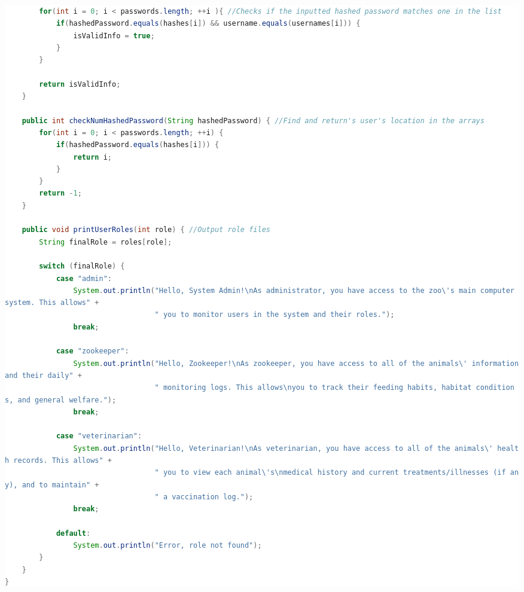 ```java
        for(int i = 0; i < passwords.length; ++i ){ //Checks if the inputted hashed password matches one in the list
            if(hashedPassword.equals(hashes[i]) && username.equals(usernames[i])) {
                isValidInfo = true;
            }
        }
        
        return isValidInfo;
    }
    
    public int checkNumHashedPassword(String hashedPassword) { //Find and return's user's location in the arrays
        for(int i = 0; i < passwords.length; ++i) {
            if(hashedPassword.equals(hashes[i])) {
                return i;
            }
        }
        return -1;
    }
    
    public void printUserRoles(int role) { //Output role files
        String finalRole = roles[role];
        
        switch (finalRole) {
            case "admin":
                System.out.println("Hello, System Admin!\nAs administrator, you have access to the zoo\'s main computer system. This allows" + 
                                   " you to monitor users in the system and their roles.");
                break;
            
            case "zookeeper":
                System.out.println("Hello, Zookeeper!\nAs zookeeper, you have access to all of the animals\' information and their daily" + 
                                   " monitoring logs. This allows\nyou to track their feeding habits, habitat conditions, and general welfare.");
                break;
                
            case "veterinarian":
                System.out.println("Hello, Veterinarian!\nAs veterinarian, you have access to all of the animals\' health records. This allows" + 
                                   " you to view each animal\'s\nmedical history and current treatments/illnesses (if any), and to maintain" + 
                                   " a vaccination log.");
                break;
                
            default:
                System.out.println("Error, role not found");
        }
    }
}
```
